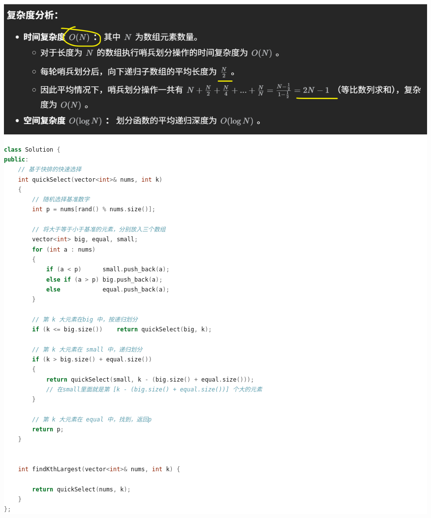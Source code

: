 ![image-20250804110524721](pic/image-20250804110524721.png)



~~~C++
class Solution {
public:
    // 基于快排的快速选择
    int quickSelect(vector<int>& nums, int k)
    {        
        // 随机选择基准数字
        int p = nums[rand() % nums.size()];

        // 将大于等于小于基准的元素，分别放入三个数组
        vector<int> big, equal, small;
        for (int a : nums)
        {
            if (a < p)      small.push_back(a);
            else if (a > p) big.push_back(a);
            else            equal.push_back(a);
        }

        // 第 k 大元素在big 中，按递归划分
        if (k <= big.size())    return quickSelect(big, k);

        // 第 k 大元素在 small 中，递归划分
        if (k > big.size() + equal.size())
        {
            return quickSelect(small, k - (big.size() + equal.size()));
            // 在small里面就是第 [k - (big.size() + equal.size())] 个大的元素
        }

        // 第 k 大元素在 equal 中，找到，返回p
        return p;
    }


    int findKthLargest(vector<int>& nums, int k) {

        return quickSelect(nums, k);        
    }
};
~~~
